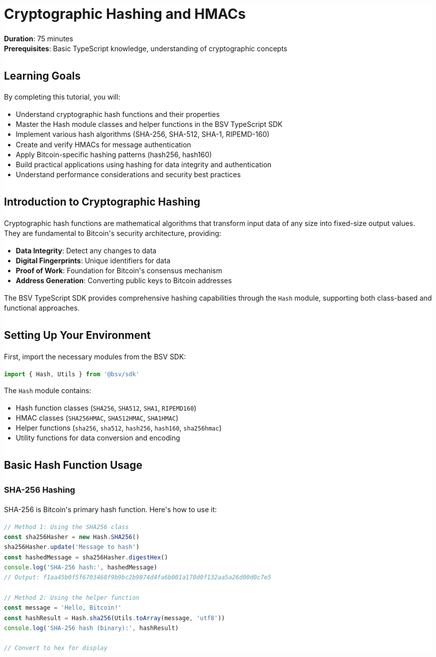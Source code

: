 # Cryptographic Hashing and HMACs

**Duration**: 75 minutes  
**Prerequisites**: Basic TypeScript knowledge, understanding of cryptographic concepts

## Learning Goals

By completing this tutorial, you will:

- Understand cryptographic hash functions and their properties
- Master the Hash module classes and helper functions in the BSV TypeScript SDK
- Implement various hash algorithms (SHA-256, SHA-512, SHA-1, RIPEMD-160)
- Create and verify HMACs for message authentication
- Apply Bitcoin-specific hashing patterns (hash256, hash160)
- Build practical applications using hashing for data integrity and authentication
- Understand performance considerations and security best practices

## Introduction to Cryptographic Hashing

Cryptographic hash functions are mathematical algorithms that transform input data of any size into fixed-size output values. They are fundamental to Bitcoin's security architecture, providing:

- **Data Integrity**: Detect any changes to data
- **Digital Fingerprints**: Unique identifiers for data
- **Proof of Work**: Foundation for Bitcoin's consensus mechanism
- **Address Generation**: Converting public keys to Bitcoin addresses

The BSV TypeScript SDK provides comprehensive hashing capabilities through the `Hash` module, supporting both class-based and functional approaches.

## Setting Up Your Environment

First, import the necessary modules from the BSV SDK:

```typescript
import { Hash, Utils } from '@bsv/sdk'
```

The `Hash` module contains:

- Hash function classes (`SHA256`, `SHA512`, `SHA1`, `RIPEMD160`)
- HMAC classes (`SHA256HMAC`, `SHA512HMAC`, `SHA1HMAC`)
- Helper functions (`sha256`, `sha512`, `hash256`, `hash160`, `sha256hmac`)
- Utility functions for data conversion and encoding

## Basic Hash Function Usage

### SHA-256 Hashing

SHA-256 is Bitcoin's primary hash function. Here's how to use it:

```typescript
// Method 1: Using the SHA256 class
const sha256Hasher = new Hash.SHA256()
sha256Hasher.update('Message to hash')
const hashedMessage = sha256Hasher.digestHex()
console.log('SHA-256 hash:', hashedMessage)
// Output: f1aa45b0f5f6703468f9b9bc2b9874d4fa6b001a170d0f132aa5a26d00d0c7e5

// Method 2: Using the helper function
const message = 'Hello, Bitcoin!'
const hashResult = Hash.sha256(Utils.toArray(message, 'utf8'))
console.log('SHA-256 hash (binary):', hashResult)

// Convert to hex for display
```